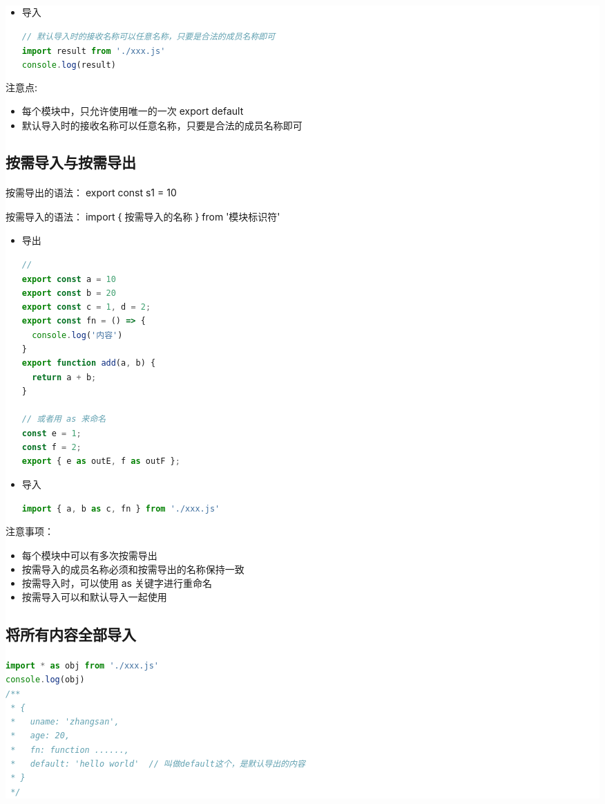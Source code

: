 + 导入

  ```js
  // 默认导入时的接收名称可以任意名称，只要是合法的成员名称即可
  import result from './xxx.js'
  console.log(result)
  ```

注意点:

+ 每个模块中，只允许使用唯一的一次 export default
+ 默认导入时的接收名称可以任意名称，只要是合法的成员名称即可

## 按需导入与按需导出

按需导出的语法： export const s1 = 10

按需导入的语法： import { 按需导入的名称 } from '模块标识符'

+ 导出

  ```js
  //
  export const a = 10
  export const b = 20
  export const c = 1, d = 2;
  export const fn = () => {
    console.log('内容')
  }
  export function add(a, b) {
    return a + b;
  }
  
  // 或者用 as 来命名
  const e = 1;
  const f = 2;
  export { e as outE, f as outF };
  ```

+ 导入

  ```js
  import { a, b as c, fn } from './xxx.js'
  ```

注意事项：

+ 每个模块中可以有多次按需导出
+ 按需导入的成员名称必须和按需导出的名称保持一致
+ 按需导入时，可以使用 as 关键字进行重命名
+ 按需导入可以和默认导入一起使用

## **将所有内容全部导入**

```js
import * as obj from './xxx.js'
console.log(obj)
/**
 * {
 *   uname: 'zhangsan',
 *   age: 20,
 *   fn: function ......,
 *   default: 'hello world'  // 叫做default这个，是默认导出的内容
 * }
 */
```
